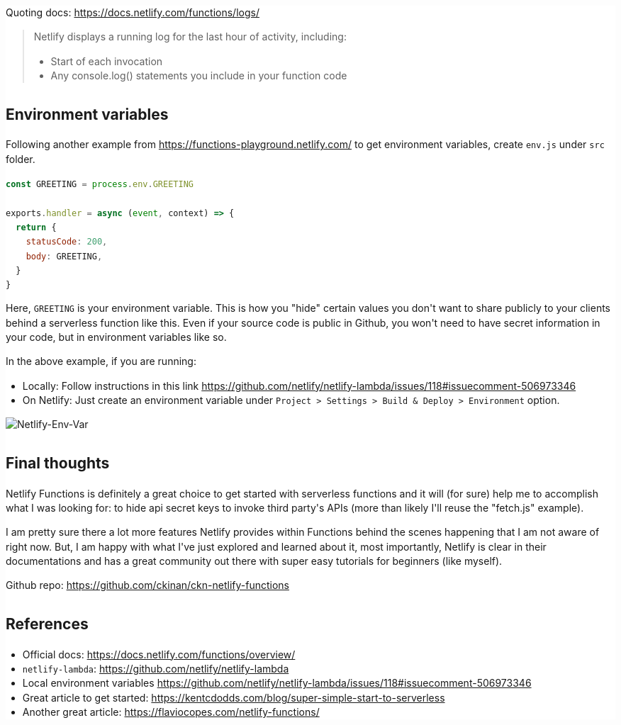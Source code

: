 Quoting docs: https://docs.netlify.com/functions/logs/

> Netlify displays a running log for the last hour of activity, including:
>
> - Start of each invocation
> - Any console.log() statements you include in your function code

## Environment variables

Following another example from https://functions-playground.netlify.com/ to get environment variables, create `env.js` under `src` folder.

```js
const GREETING = process.env.GREETING

exports.handler = async (event, context) => {
  return {
    statusCode: 200,
    body: GREETING,
  }
}
```

Here, `GREETING` is your environment variable. This is how you "hide" certain values you don't want to share publicly to your clients behind a serverless function like this. Even if your source code is public in Github, you won't need to have secret information in your code, but in environment variables like so.

In the above example, if you are running:

- Locally: Follow instructions in this link https://github.com/netlify/netlify-lambda/issues/118#issuecomment-506973346
- On Netlify: Just create an environment variable under `Project > Settings > Build & Deploy > Environment` option.

![Netlify-Env-Var](https://res.cloudinary.com/dawontqn5/image/upload/v1587945517/ckinan.com/netlify-functions-env-var_jn9dak.png)

## Final thoughts

Netlify Functions is definitely a great choice to get started with serverless functions and it will (for sure) help me to accomplish what I was looking for: to hide api secret keys to invoke third party's APIs (more than likely I'll reuse the "fetch.js" example).

I am pretty sure there a lot more features Netlify provides within Functions behind the scenes happening that I am not aware of right now. But, I am happy with what I've just explored and learned about it, most importantly, Netlify is clear in their documentations and has a great community out there with super easy tutorials for beginners (like myself).

Github repo: https://github.com/ckinan/ckn-netlify-functions

## References

- Official docs: https://docs.netlify.com/functions/overview/
- `netlify-lambda`: https://github.com/netlify/netlify-lambda
- Local environment variables https://github.com/netlify/netlify-lambda/issues/118#issuecomment-506973346
- Great article to get started: https://kentcdodds.com/blog/super-simple-start-to-serverless
- Another great article: https://flaviocopes.com/netlify-functions/
